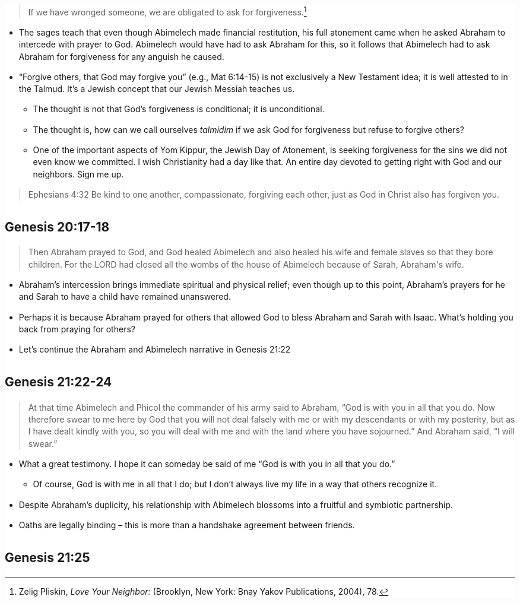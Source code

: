 > If we have wronged someone, we are obligated to ask for forgiveness.[^4]

-   The sages teach that even though Abimelech made financial restitution, his full atonement came when he asked Abraham to intercede with prayer to God. Abimelech would have had to ask Abraham for this, so it follows that Abimelech had to ask Abraham for forgiveness for any anguish he caused.

-   “Forgive others, that God may forgive you” (e.g., Mat 6:14-15) is not exclusively a New Testament idea; it is well attested to in the Talmud. It’s a Jewish concept that our Jewish Messiah teaches us.

    -   The thought is not that God’s forgiveness is conditional; it is unconditional.

    -   The thought is, how can we call ourselves *talmidim* if we ask God for forgiveness but refuse to forgive others?

    -   One of the important aspects of Yom Kippur, the Jewish Day of Atonement, is seeking forgiveness for the sins we did not even know we committed. I wish Christianity had a day like that. An entire day devoted to getting right with God and our neighbors. Sign me up.

>Ephesians 4:32 Be kind to one another, compassionate, forgiving each other, just as God in Christ also has forgiven you.

## Genesis 20:17-18

>Then Abraham prayed to God, and God healed Abimelech and also healed his wife and female slaves so that they bore children. For the LORD had closed all the wombs of the house of Abimelech because of Sarah, Abraham's wife.

-   Abraham’s intercession brings immediate spiritual and physical relief; even though up to this point, Abraham’s prayers for he and Sarah to have a child have remained unanswered.

-   Perhaps it is because Abraham prayed for others that allowed God to bless Abraham and Sarah with Isaac. What’s holding you back from praying for others?

-   Let’s continue the Abraham and Abimelech narrative in Genesis 21:22


## Genesis 21:22-24

>At that time Abimelech and Phicol the commander of his army said to Abraham, “God is with you in all that you do. Now therefore swear to me here by God that you will not deal falsely with me or with my descendants or with my posterity, but as I have dealt kindly with you, so you will deal with me and with the land where you have sojourned.” And Abraham said, “I will swear.”

-   What a great testimony. I hope it can someday be said of me “God is with you in all that you do.”

    -   Of course, God is with me in all that I do; but I don’t always live my life in a way that others recognize it.

-   Despite Abraham’s duplicity, his relationship with Abimelech blossoms into a fruitful and symbiotic partnership.

-   Oaths are legally binding – this is more than a handshake agreement between friends.

## Genesis 21:25


[^1]: William Schlegel, “The Land and the Bible: A Historical Geographical Companion to the Satellite Bible Atlas,” September 2013, loc. Map 2-2., https://www.bibleplaces.com/wp-content/uploads/2015/08/The-Land-and-the-Bible.pdf.
[^2]: John H. Walton, Victor H. Matthews, and Mark W. Chavalas, *The IVP Bible Background Commentary: Old Testament*, (E-Sword) (Downers Grove, Ill: IVP Academic, 2000), loc. Gen 20:1.
[^3]: Walton, Matthews, and Chavalas, loc. Gen 20:16.
[^4]: Zelig Pliskin, *Love Your Neighbor:* (Brooklyn, New York: Bnay Yakov Publications, 2004), 78.
[^5]: Pliskin, 84.
[^6]: The line from the movie is, “Mr. Corleone is a man who insists on hearing bad news immediately.”